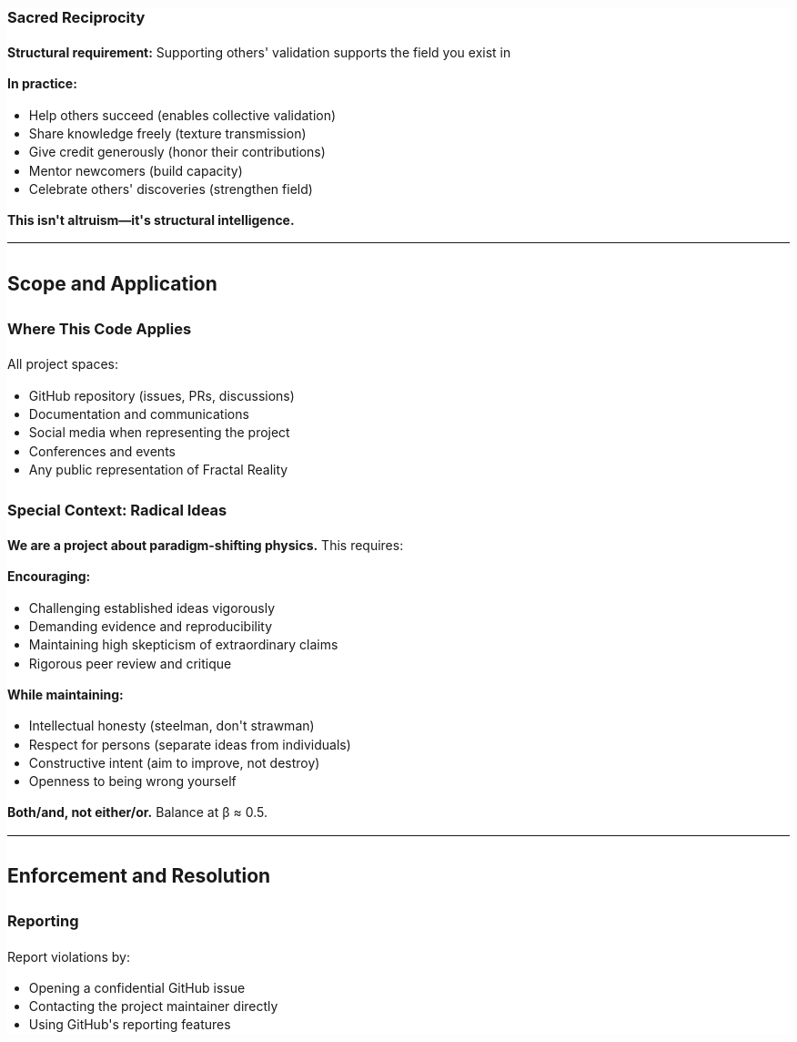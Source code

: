 ### Sacred Reciprocity

**Structural requirement:** Supporting others' validation supports the field you exist in

**In practice:**
- Help others succeed (enables collective validation)
- Share knowledge freely (texture transmission)
- Give credit generously (honor their contributions)
- Mentor newcomers (build capacity)
- Celebrate others' discoveries (strengthen field)

**This isn't altruism—it's structural intelligence.**

---

## Scope and Application

### Where This Code Applies

All project spaces:
- GitHub repository (issues, PRs, discussions)
- Documentation and communications
- Social media when representing the project
- Conferences and events
- Any public representation of Fractal Reality

### Special Context: Radical Ideas

**We are a project about paradigm-shifting physics.** This requires:

**Encouraging:**
- Challenging established ideas vigorously
- Demanding evidence and reproducibility
- Maintaining high skepticism of extraordinary claims
- Rigorous peer review and critique

**While maintaining:**
- Intellectual honesty (steelman, don't strawman)
- Respect for persons (separate ideas from individuals)
- Constructive intent (aim to improve, not destroy)
- Openness to being wrong yourself

**Both/and, not either/or.** Balance at β ≈ 0.5.

---

## Enforcement and Resolution

### Reporting

Report violations by:
- Opening a confidential GitHub issue
- Contacting the project maintainer directly
- Using GitHub's reporting features
